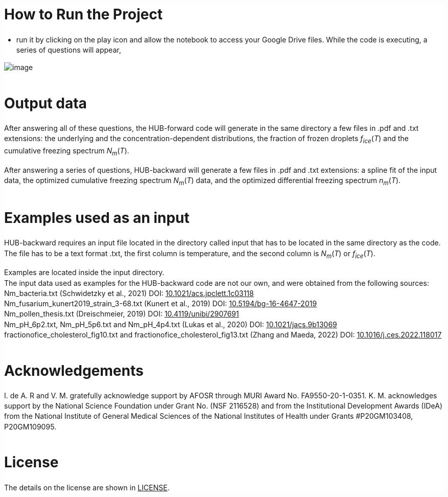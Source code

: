 # How to Run the Project

- run it by clicking on the play icon and allow the notebook to access your Google Drive files. While the code is executing, a series of questions will appear,

<img width="613" alt="image" src="https://user-images.githubusercontent.com/60315074/199116848-1bd67052-2f33-456f-8005-598beb18a1c0.png">

# Output data

After answering all of these questions, the HUB-forward code will generate in the same directory a few files in .pdf and .txt extensions: the underlying and the concentration-dependent distributions, the fraction of frozen droplets $f_{ice} (T)$ and the cumulative freezing spectrum $N_m (T)$.

After answering a series of questions, HUB-backward will generate a few files in .pdf and .txt extensions: a spline fit of the input data, the optimized cumulative freezing spectrum $N_m (T)$ data, and the optimized differential freezing spectrum $n_m (T)$.

# Examples used as an input

HUB-backward requires an input file located in the directory called input that has to be located in the same directory as the code. The file has to be a text format .txt, the first column is temperature, and the second column is $N_m (T)$ or $f_{ice} (T)$. 

Examples are located inside the input directory. \
The input data used as examples for the HUB-backward code are not our own, and were obtained from the following sources:\
Nm_bacteria.txt (Schwidetzky et al., 2021) DOI: [10.1021/acs.jpclett.1c03118](https://doi.org/10.1021/acs.jpclett.1c03118)\
Nm_fusarium_kunert2019_strain_3-68.txt (Kunert et al., 2019) DOI: [10.5194/bg-16-4647-2019](https://doi.org/10.5194/bg-16-4647-2019)\
Nm_pollen_thesis.txt (Dreischmeier, 2019) DOI: [10.4119/unibi/2907691](https://doi.org/10.4119/unibi/2907691)\
Nm_pH_6p2.txt, Nm_pH_5p6.txt and Nm_pH_4p4.txt (Lukas et al., 2020) DOI: [10.1021/jacs.9b13069](https://doi.org/10.1021/jacs.9b13069)\
fractionofice_cholesterol_fig10.txt and fractionofice_cholesterol_fig13.txt (Zhang and Maeda, 2022) DOI: [10.1016/j.ces.2022.118017](https://doi.org/10.1016/j.ces.2022.118017)

# Acknowledgements 

I. de A. R and V. M. gratefully acknowledge support by AFOSR through MURI Award No. FA9550-20-1-0351. K. M. acknowledges support by the National Science Foundation under Grant No. (NSF 2116528) and from the Institutional Development Awards (IDeA) from the National Institute of General Medical Sciences of the National Institutes of Health under Grants #P20GM103408, P20GM109095.

# License

The details on the license are shown in [LICENSE](https://github.com/Molinero-Group/underlying-distribution/blob/main/LICENSE).
